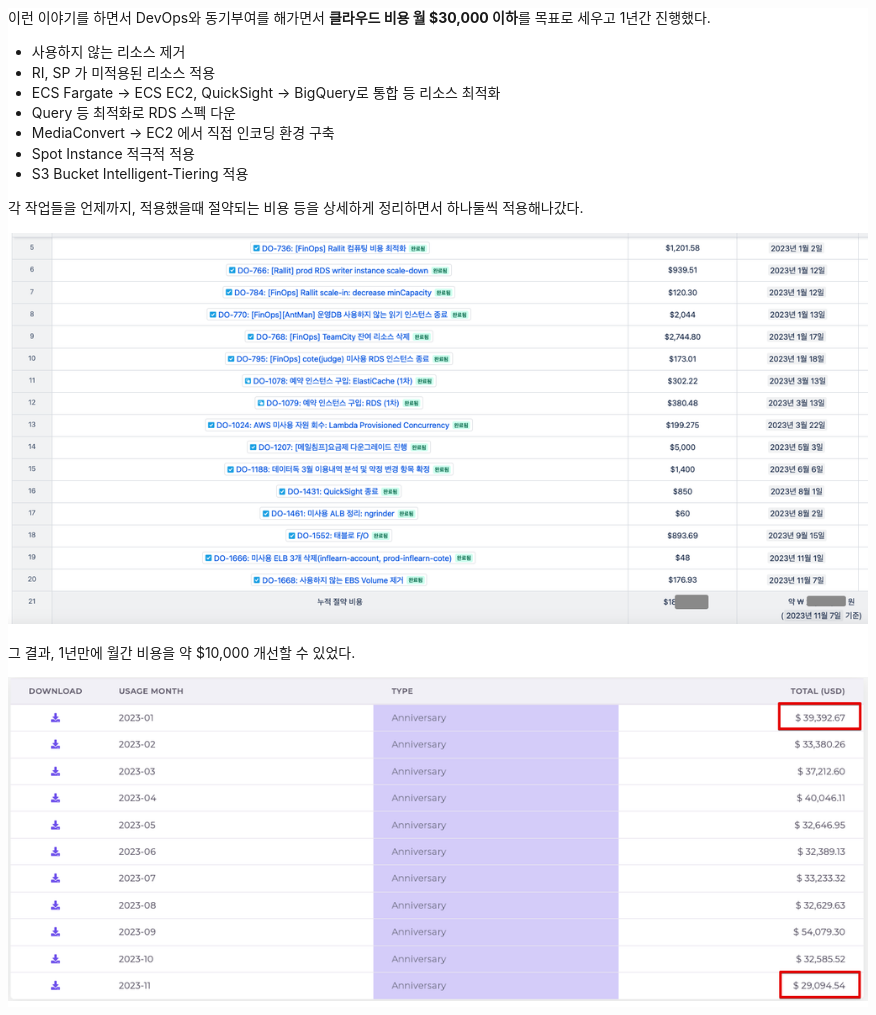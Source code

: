 이런 이야기를 하면서 DevOps와 동기부여를 해가면서 **클라우드 비용 월 $30,000 이하**를 목표로 세우고 1년간 진행했다.  

- 사용하지 않는 리소스 제거
- RI, SP 가 미적용된 리소스 적용 
- ECS Fargate -> ECS EC2, QuickSight -> BigQuery로 통합 등 리소스 최적화
- Query 등 최적화로 RDS 스펙 다운
- MediaConvert -> EC2 에서 직접 인코딩 환경 구축
- Spot Instance 적극적 적용
- S3 Bucket Intelligent-Tiering 적용

각 작업들을 언제까지, 적용했을때 절약되는 비용 등을 상세하게 정리하면서 하나둘씩 적용해나갔다.

![11](./images/11.png)

그 결과, 1년만에 월간 비용을 약 $10,000 개선할 수 있었다.

![12](./images/12.png)

